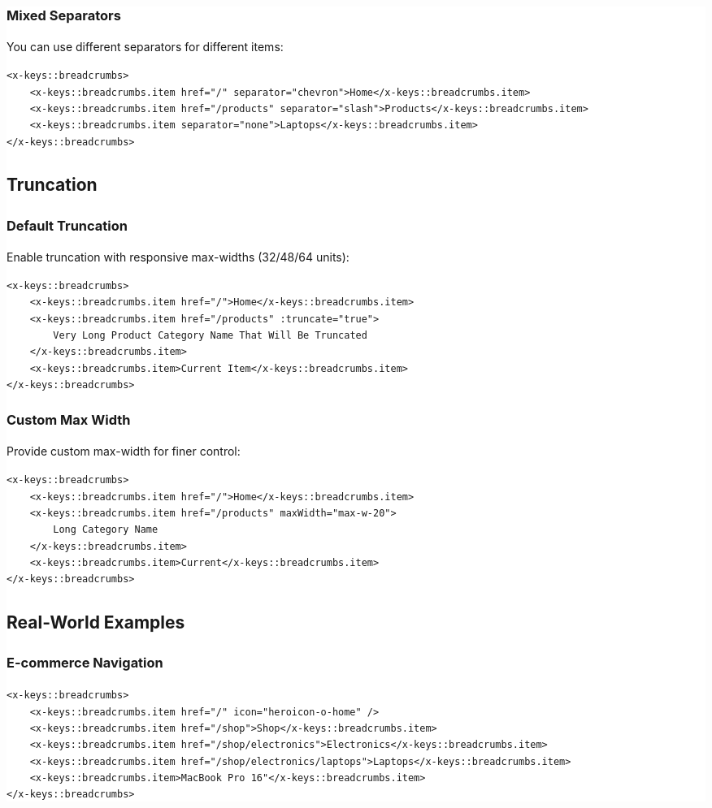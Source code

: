 ### Mixed Separators

You can use different separators for different items:

```blade
<x-keys::breadcrumbs>
    <x-keys::breadcrumbs.item href="/" separator="chevron">Home</x-keys::breadcrumbs.item>
    <x-keys::breadcrumbs.item href="/products" separator="slash">Products</x-keys::breadcrumbs.item>
    <x-keys::breadcrumbs.item separator="none">Laptops</x-keys::breadcrumbs.item>
</x-keys::breadcrumbs>
```

## Truncation

### Default Truncation

Enable truncation with responsive max-widths (32/48/64 units):

```blade
<x-keys::breadcrumbs>
    <x-keys::breadcrumbs.item href="/">Home</x-keys::breadcrumbs.item>
    <x-keys::breadcrumbs.item href="/products" :truncate="true">
        Very Long Product Category Name That Will Be Truncated
    </x-keys::breadcrumbs.item>
    <x-keys::breadcrumbs.item>Current Item</x-keys::breadcrumbs.item>
</x-keys::breadcrumbs>
```

### Custom Max Width

Provide custom max-width for finer control:

```blade
<x-keys::breadcrumbs>
    <x-keys::breadcrumbs.item href="/">Home</x-keys::breadcrumbs.item>
    <x-keys::breadcrumbs.item href="/products" maxWidth="max-w-20">
        Long Category Name
    </x-keys::breadcrumbs.item>
    <x-keys::breadcrumbs.item>Current</x-keys::breadcrumbs.item>
</x-keys::breadcrumbs>
```

## Real-World Examples

### E-commerce Navigation

```blade
<x-keys::breadcrumbs>
    <x-keys::breadcrumbs.item href="/" icon="heroicon-o-home" />
    <x-keys::breadcrumbs.item href="/shop">Shop</x-keys::breadcrumbs.item>
    <x-keys::breadcrumbs.item href="/shop/electronics">Electronics</x-keys::breadcrumbs.item>
    <x-keys::breadcrumbs.item href="/shop/electronics/laptops">Laptops</x-keys::breadcrumbs.item>
    <x-keys::breadcrumbs.item>MacBook Pro 16"</x-keys::breadcrumbs.item>
</x-keys::breadcrumbs>
```

